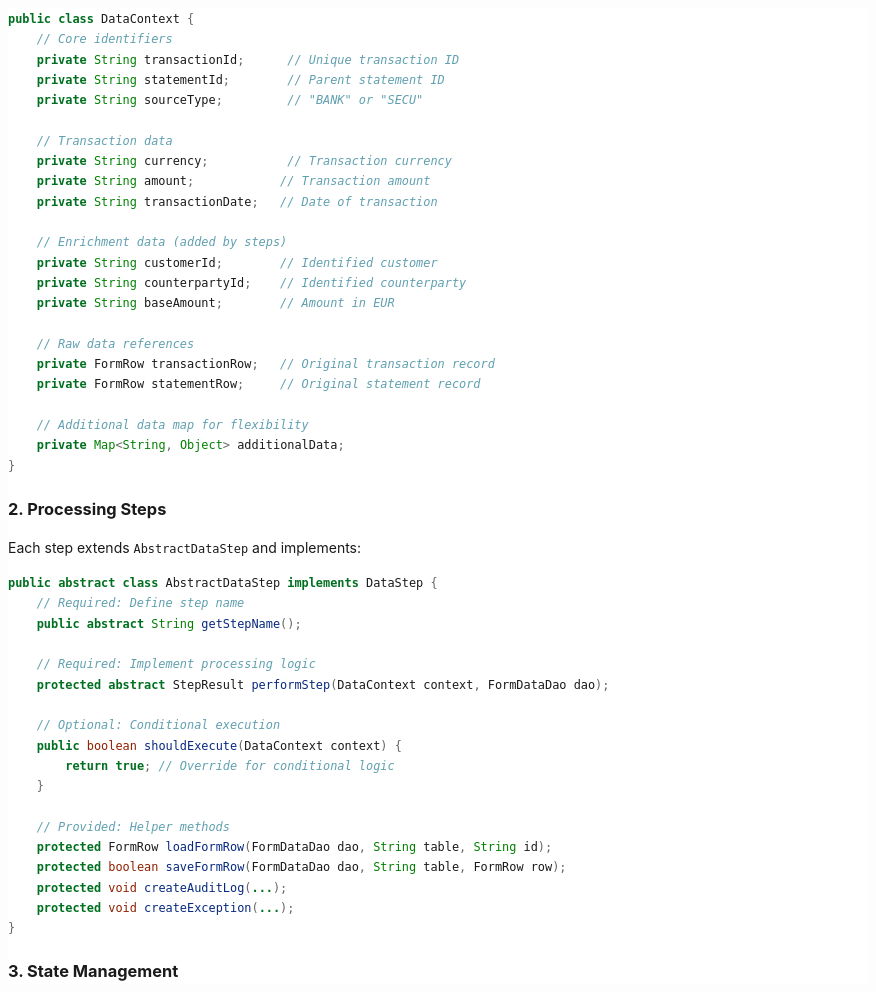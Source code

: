 ```java
public class DataContext {
    // Core identifiers
    private String transactionId;      // Unique transaction ID
    private String statementId;        // Parent statement ID
    private String sourceType;         // "BANK" or "SECU"
    
    // Transaction data
    private String currency;           // Transaction currency
    private String amount;            // Transaction amount
    private String transactionDate;   // Date of transaction
    
    // Enrichment data (added by steps)
    private String customerId;        // Identified customer
    private String counterpartyId;    // Identified counterparty
    private String baseAmount;        // Amount in EUR
    
    // Raw data references
    private FormRow transactionRow;   // Original transaction record
    private FormRow statementRow;     // Original statement record
    
    // Additional data map for flexibility
    private Map<String, Object> additionalData;
}
```

### 2. Processing Steps

Each step extends `AbstractDataStep` and implements:

```java
public abstract class AbstractDataStep implements DataStep {
    // Required: Define step name
    public abstract String getStepName();
    
    // Required: Implement processing logic
    protected abstract StepResult performStep(DataContext context, FormDataDao dao);
    
    // Optional: Conditional execution
    public boolean shouldExecute(DataContext context) {
        return true; // Override for conditional logic
    }
    
    // Provided: Helper methods
    protected FormRow loadFormRow(FormDataDao dao, String table, String id);
    protected boolean saveFormRow(FormDataDao dao, String table, FormRow row);
    protected void createAuditLog(...);
    protected void createException(...);
}
```

### 3. State Management
